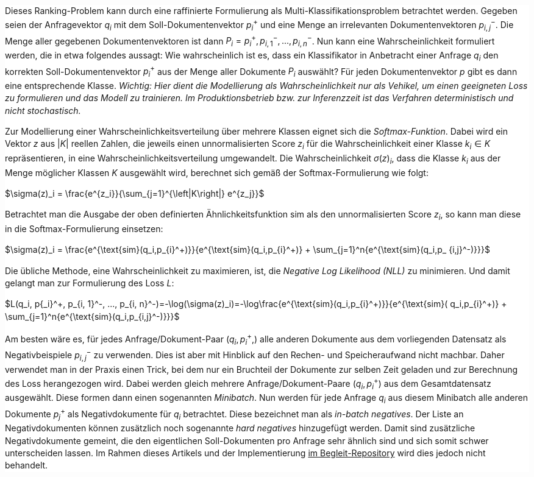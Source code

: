 Dieses Ranking-Problem kann durch eine raffinierte Formulierung als Multi-Klassifikationsproblem betrachtet werden.
Gegeben seien der Anfragevektor $q_i$ mit dem Soll-Dokumentenvektor $p_i^+$ und eine Menge an irrelevanten
Dokumentenvektoren $p_{i,j}^-$. Die Menge aller gegebenen Dokumentenvektoren ist dann $P_i = {p_i^+, p_{i, 1}^-, ..., p_{i, n}^- }$. Nun kann eine Wahrscheinlichkeit formuliert werden, die in etwa 
folgendes 
aussagt: Wie wahrscheinlich
ist es, dass ein Klassifikator in Anbetracht einer Anfrage $q_i$ den korrekten Soll-Dokumentenvektor $p_i^+$ aus der
Menge aller Dokumente $P_i$ auswählt? Für jeden Dokumentenvektor $p$ gibt es dann eine entsprechende Klasse. *Wichtig:
Hier dient die Modellierung als Wahrscheinlichkeit nur als Vehikel, um einen geeigneten Loss zu formulieren und das
Modell zu trainieren. Im Produktionsbetrieb bzw. zur Inferenzzeit ist das Verfahren deterministisch und nicht
stochastisch.*

Zur Modellierung einer Wahrscheinlichkeitsverteilung über mehrere Klassen eignet sich die *Softmax-Funktion*. Dabei wird
ein Vektor $z$ aus $|K|$ reellen Zahlen, die jeweils einen unnormalisierten Score $z_i$ für die Wahrscheinlichkeit einer
Klasse $k_i \in K$ repräsentieren, in eine Wahrscheinlichkeitsverteilung umgewandelt. Die 
Wahrscheinlichkeit $\sigma (z)_i$, dass die Klasse $k_i$ aus der Menge möglicher Klassen $K$ 
ausgewählt wird, berechnet sich gemäß der
Softmax-Formulierung wie folgt:

$\sigma(z)_i = \frac{e^{z_i}}{\sum_{j=1}^{\left|K\right|} e^{z_j}}$

Betrachtet man die Ausgabe der oben definierten Ähnlichkeitsfunktion $\text{sim}$ als den unnormalisierten Score $z_i$,
so kann man diese in die Softmax-Formulierung einsetzen:

$\sigma(z)_i = \frac{e^{\text{sim}(q_i,p_{i}^+)}}{e^{\text{sim}(q_i,p_{i}^+)} + \sum_{j=1}^n{e^{\text{sim}(q_i,p_
{i,j}^-)}}}$

Die übliche Methode, eine Wahrscheinlichkeit zu maximieren, ist, die *Negative Log Likelihood (NLL)* zu minimieren. Und
damit gelangt man zur Formulierung des Loss $L$:

$L(q_i, p{_i}^+, p_{i, 1}^-, ..., p_{i, n}^-)=-\log(\sigma(z)_i)=-\log\frac{e^{\text{sim}(q_i,p_{i}^+)}}{e^{\text{sim}(
q_i,p_{i}^+)} + \sum_{j=1}^n{e^{\text{sim}(q_i,p_{i,j}^-)}}}$

Am besten wäre es, für jedes Anfrage/Dokument-Paar $(q_i, p{_i}^+,)$ alle anderen Dokumente aus dem vorliegenden
Datensatz als Negativbeispiele $p_{i,j}^-$ zu verwenden. Dies ist aber mit Hinblick auf den Rechen- und Speicheraufwand
nicht machbar. Daher verwendet man in der Praxis einen Trick, bei dem nur ein Bruchteil der Dokumente zur selben Zeit
geladen und zur Berechnung des Loss herangezogen wird. Dabei werden gleich mehrere Anfrage/Dokument-Paare $(q_i, p{_
i}^+)$ aus dem Gesamtdatensatz ausgewählt. Diese formen dann einen sogenannten *Minibatch*. Nun werden für jede Anfrage
$q_i$ aus diesem Minibatch alle anderen Dokumente $p{_j}^+$ als Negativdokumente für $q_i$ betrachtet. Diese bezeichnet
man als *in-batch negatives*. Der Liste an Negativdokumenten können zusätzlich noch sogenannte *hard negatives*
hinzugefügt werden. Damit sind zusätzliche Negativdokumente gemeint, die den eigentlichen Soll-Dokumenten pro Anfrage
sehr ähnlich sind und sich somit schwer unterscheiden lassen. Im Rahmen dieses Artikels und der
Implementierung [im Begleit-Repository](https://github.com/schreon/DPR-Explained) wird dies jedoch nicht behandelt.
